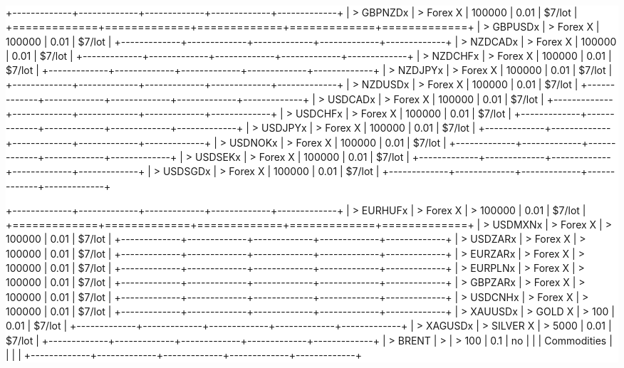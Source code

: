 +-------------+-------------+-------------+-------------+-------------+
| > GBPNZDx   | > Forex X   | 100000      | 0.01        | \$7/lot     |
+=============+=============+=============+=============+=============+
| > GBPUSDx   | > Forex X   | 100000      | 0.01        | \$7/lot     |
+-------------+-------------+-------------+-------------+-------------+
| > NZDCADx   | > Forex X   | 100000      | 0.01        | \$7/lot     |
+-------------+-------------+-------------+-------------+-------------+
| > NZDCHFx   | > Forex X   | 100000      | 0.01        | \$7/lot     |
+-------------+-------------+-------------+-------------+-------------+
| > NZDJPYx   | > Forex X   | 100000      | 0.01        | \$7/lot     |
+-------------+-------------+-------------+-------------+-------------+
| > NZDUSDx   | > Forex X   | 100000      | 0.01        | \$7/lot     |
+-------------+-------------+-------------+-------------+-------------+
| > USDCADx   | > Forex X   | 100000      | 0.01        | \$7/lot     |
+-------------+-------------+-------------+-------------+-------------+
| > USDCHFx   | > Forex X   | 100000      | 0.01        | \$7/lot     |
+-------------+-------------+-------------+-------------+-------------+
| > USDJPYx   | > Forex X   | 100000      | 0.01        | \$7/lot     |
+-------------+-------------+-------------+-------------+-------------+
| > USDNOKx   | > Forex X   | 100000      | 0.01        | \$7/lot     |
+-------------+-------------+-------------+-------------+-------------+
| > USDSEKx   | > Forex X   | 100000      | 0.01        | \$7/lot     |
+-------------+-------------+-------------+-------------+-------------+
| > USDSGDx   | > Forex X   | 100000      | 0.01        | \$7/lot     |
+-------------+-------------+-------------+-------------+-------------+

+-------------+-------------+-------------+-------------+-------------+
| > EURHUFx   | > Forex X   | > 100000    | 0.01        | \$7/lot     |
+=============+=============+=============+=============+=============+
| > USDMXNx   | > Forex X   | > 100000    | 0.01        | \$7/lot     |
+-------------+-------------+-------------+-------------+-------------+
| > USDZARx   | > Forex X   | > 100000    | 0.01        | \$7/lot     |
+-------------+-------------+-------------+-------------+-------------+
| > EURZARx   | > Forex X   | > 100000    | 0.01        | \$7/lot     |
+-------------+-------------+-------------+-------------+-------------+
| > EURPLNx   | > Forex X   | > 100000    | 0.01        | \$7/lot     |
+-------------+-------------+-------------+-------------+-------------+
| > GBPZARx   | > Forex X   | > 100000    | 0.01        | \$7/lot     |
+-------------+-------------+-------------+-------------+-------------+
| > USDCNHx   | > Forex X   | > 100000    | 0.01        | \$7/lot     |
+-------------+-------------+-------------+-------------+-------------+
| > XAUUSDx   | > GOLD X    | > 100       | 0.01        | \$7/lot     |
+-------------+-------------+-------------+-------------+-------------+
| > XAGUSDx   | > SILVER X  | > 5000      | 0.01        | \$7/lot     |
+-------------+-------------+-------------+-------------+-------------+
| > BRENT     | >           | > 100       | 0.1         | no          |
|             | Commodities |             |             |             |
+-------------+-------------+-------------+-------------+-------------+